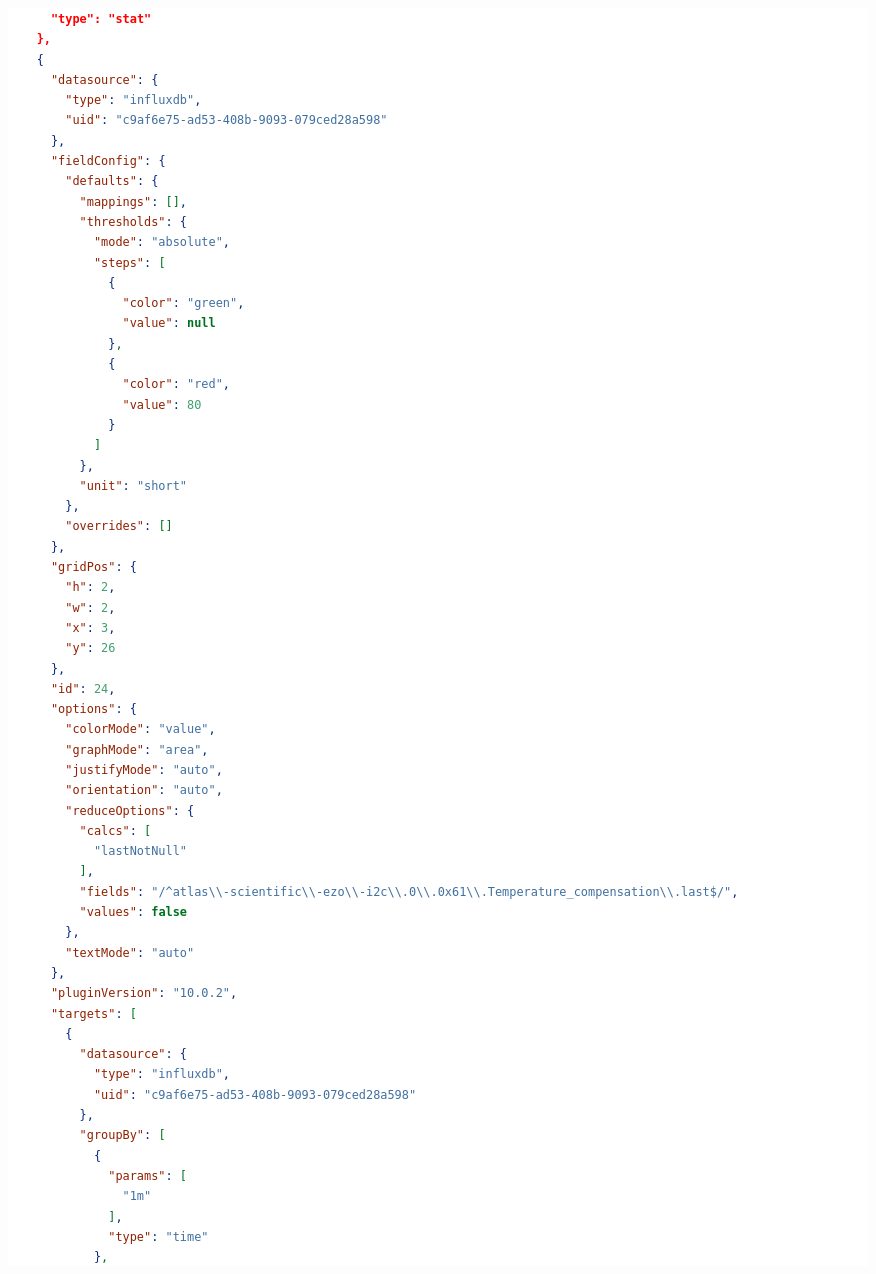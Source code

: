 ```json
      "type": "stat"
    },
    {
      "datasource": {
        "type": "influxdb",
        "uid": "c9af6e75-ad53-408b-9093-079ced28a598"
      },
      "fieldConfig": {
        "defaults": {
          "mappings": [],
          "thresholds": {
            "mode": "absolute",
            "steps": [
              {
                "color": "green",
                "value": null
              },
              {
                "color": "red",
                "value": 80
              }
            ]
          },
          "unit": "short"
        },
        "overrides": []
      },
      "gridPos": {
        "h": 2,
        "w": 2,
        "x": 3,
        "y": 26
      },
      "id": 24,
      "options": {
        "colorMode": "value",
        "graphMode": "area",
        "justifyMode": "auto",
        "orientation": "auto",
        "reduceOptions": {
          "calcs": [
            "lastNotNull"
          ],
          "fields": "/^atlas\\-scientific\\-ezo\\-i2c\\.0\\.0x61\\.Temperature_compensation\\.last$/",
          "values": false
        },
        "textMode": "auto"
      },
      "pluginVersion": "10.0.2",
      "targets": [
        {
          "datasource": {
            "type": "influxdb",
            "uid": "c9af6e75-ad53-408b-9093-079ced28a598"
          },
          "groupBy": [
            {
              "params": [
                "1m"
              ],
              "type": "time"
            },
```